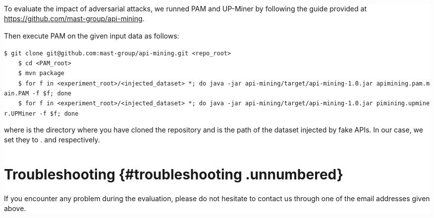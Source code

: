 To evaluate the impact of adversarial attacks, we runned PAM and
UP-Miner by following the guide provided at
<https://github.com/mast-group/api-mining>.

Then execute PAM on the given input data as follows:

``` {backgroundcolor="\\color{lightgray}" captionpos="t" escapechar="|"}
$ git clone git@github.com:mast-group/api-mining.git <repo_root>
    $ cd <PAM_root>
    $ mvn package
    $ for f in <experiment_root>/<injected_dataset> *; do java -jar api-mining/target/api-mining-1.0.jar apimining.pam.main.PAM -f $f; done
    $ for f in <experiment_root>/<injected_dataset> *; do java -jar api-mining/target/api-mining-1.0.jar pimining.upminer.UPMiner -f $f; done
```

where is the directory where you have cloned the repository and is the
path of the dataset injected by fake APIs. In our case, we set they to .
and respectively.

# Troubleshooting {#troubleshooting .unnumbered}

If you encounter any problem during the evaluation, please do not
hesitate to contact us through one of the email addresses given above.

[^1]: <https://play.google.com/>

[^2]: <https://apkpure.com/>

[^3]: <https://drive.google.com/open?id=1hQkh85XY4c0sh788G9g8B0yi5stJxSwc>

[^4]: More information can be found at

[^5]: The execution of the commands necessitates python3 which is
    available at <https://www.python.org/download/releases/3.0/>

[^6]: <https://pythonhosted.org/liac-arff/>
